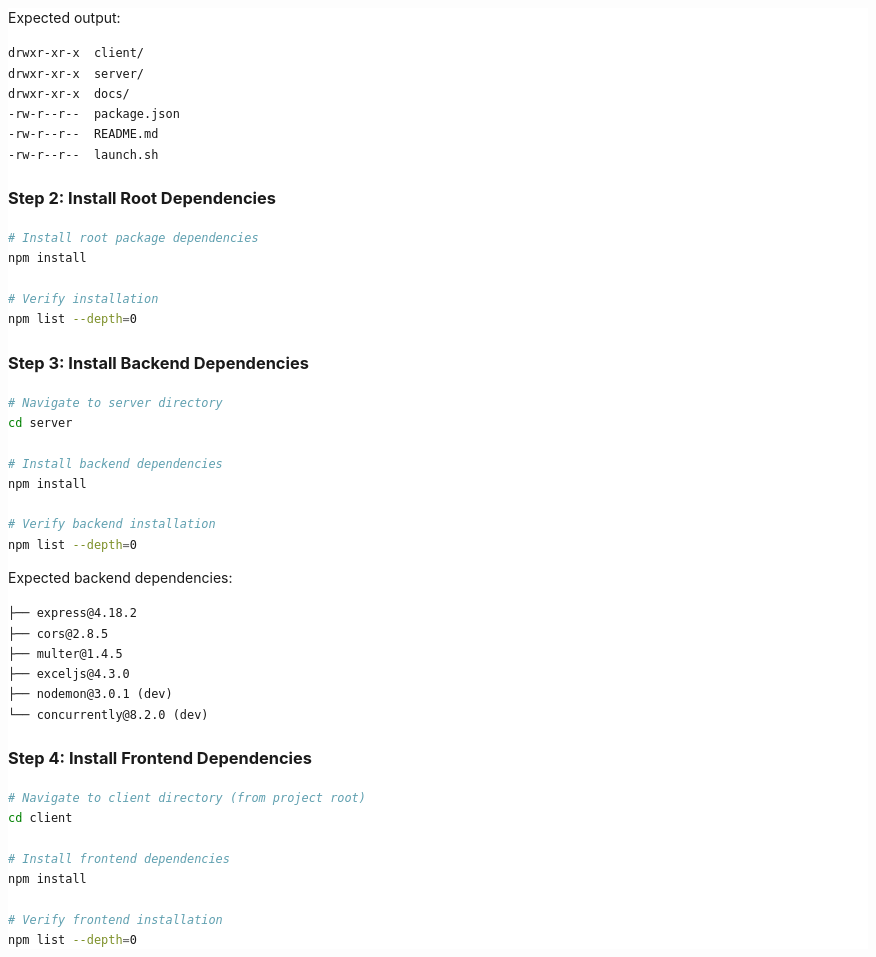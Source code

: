 Expected output:
```
drwxr-xr-x  client/
drwxr-xr-x  server/
drwxr-xr-x  docs/
-rw-r--r--  package.json
-rw-r--r--  README.md
-rw-r--r--  launch.sh
```

### Step 2: Install Root Dependencies

```bash
# Install root package dependencies
npm install

# Verify installation
npm list --depth=0
```

### Step 3: Install Backend Dependencies

```bash
# Navigate to server directory
cd server

# Install backend dependencies
npm install

# Verify backend installation
npm list --depth=0
```

Expected backend dependencies:
```
├── express@4.18.2
├── cors@2.8.5
├── multer@1.4.5
├── exceljs@4.3.0
├── nodemon@3.0.1 (dev)
└── concurrently@8.2.0 (dev)
```

### Step 4: Install Frontend Dependencies

```bash
# Navigate to client directory (from project root)
cd client

# Install frontend dependencies
npm install

# Verify frontend installation
npm list --depth=0
```
